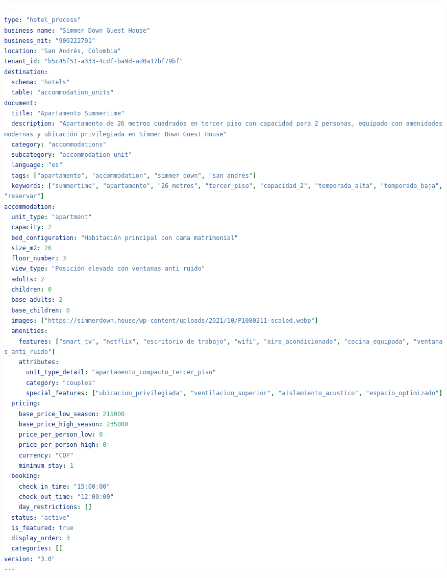 ```yaml
---
type: "hotel_process"
business_name: "Simmer Down Guest House"
business_nit: "900222791"
location: "San Andrés, Colombia"
tenant_id: "b5c45f51-a333-4cdf-ba9d-ad0a17bf79bf"
destination:
  schema: "hotels"
  table: "accommodation_units"
document:
  title: "Apartamento Summertime"
  description: "Apartamento de 26 metros cuadrados en tercer piso con capacidad para 2 personas, equipado con amenidades modernas y ubicación privilegiada en Simmer Down Guest House"
  category: "accommodations"
  subcategory: "accommodation_unit"
  language: "es"
  tags: ["apartamento", "accommodation", "simmer_down", "san_andres"]
  keywords: ["summertime", "apartamento", "26_metros", "tercer_piso", "capacidad_2", "temporada_alta", "temporada_baja", "reservar"]
accommodation:
  unit_type: "apartment"
  capacity: 2
  bed_configuration: "Habitación principal con cama matrimonial"
  size_m2: 26
  floor_number: 3
  view_type: "Posición elevada con ventanas anti ruido"
  adults: 2
  children: 0
  base_adults: 2
  base_children: 0
  images: ["https://simmerdown.house/wp-content/uploads/2021/10/P1080211-scaled.webp"]
  amenities:
    features: ["smart_tv", "netflix", "escritorio de trabajo", "wifi", "aire_acondicionado", "cocina_equipada", "ventanas_anti_ruido"]
    attributes:
      unit_type_detail: "apartamento_compacto_tercer_piso"
      category: "couples"
      special_features: ["ubicacion_privilegiada", "ventilacion_superior", "aislamiento_acustico", "espacio_optimizado"]
  pricing:
    base_price_low_season: 215000
    base_price_high_season: 235000
    price_per_person_low: 0
    price_per_person_high: 0
    currency: "COP"
    minimum_stay: 1
  booking:
    check_in_time: "15:00:00"
    check_out_time: "12:00:00"
    day_restrictions: []
  status: "active"
  is_featured: true
  display_order: 3
  categories: []
version: "3.0"
---
```
